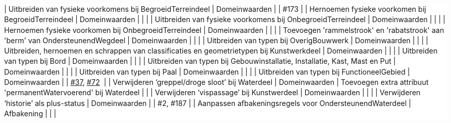 | Uitbreiden van fysieke voorkomens bij BegroeidTerreindeel                                                                                 | Domeinwaarden     |                                                                                                   | \#173                                                                                                             |
| Hernoemen fysieke voorkomen bij BegroeidTerreindeel                                                                                       | Domeinwaarden     |                                                                                                   |                                                                                                                   |
| Uitbreiden van fysieke voorkomens bij OnbegroeidTerreindeel                                                                               | Domeinwaarden     |                                                                                                   |                                                                                                                   |
| Hernoemen fysieke voorkomen bij OnbegroeidTerreindeel                                                                                     | Domeinwaarden     |                                                                                                   |                                                                                                                   |
| Toevoegen 'rammelstrook' en 'rabatstrook' aan 'berm' van OndersteunendWegdeel                                                             | Domeinwaarden     |                                                                                                   |                                                                                                                   |
| Uitbreiden van typen bij OverigBouwwerk                                                                                                   | Domeinwaarden     |                                                                                                   |                                                                                                                   |
| Uitbreiden, hernoemen en schrappen van classificaties en geometrietypen bij Kunstwerkdeel                                                 | Domeinwaarden     |                                                                                                   |                                                                                                                   |
| Uitbreiden van typen bij Bord                                                                                                             | Domeinwaarden     |                                                                                                   |                                                                                                                   |
| Uitbreiden van typen bij Gebouwinstallatie, Installatie, Kast, Mast en Put                                                                | Domeinwaarden     |                                                                                                   |                                                                                                                   |
| Uitbreiden van typen bij Paal                                                                                                             | Domeinwaarden     |                                                                                                   |                                                                                                                   |
| Uitbreiden van typen bij FunctioneelGebied                                                                                                | Domeinwaarden     |                                                                                                   | [\#37](https://github.com/Geonovum/IMGeo2018/issues/37), [\#72](https://github.com/Geonovum/IMGeo2018/issues/72)  |
| Verwijderen ‘greppel/droge sloot’ bij Waterdeel                                                                                           | Domeinwaarden     | Toevoegen extra attribuut 'permanentWatervoerend' bij Waterdeel                                   |                                                                                                                   |
| Verwijderen ‘vispassage’ bij Kunstwerdeel                                                                                                 | Domeinwaarden     |                                                                                                   |                                                                                                                   |
| Verwijderen ‘historie’ als plus-status                                                                                                    | Domeinwaarden     |                                                                                                   | \#2, \#187                                                                                                        |
| Aanpassen afbakeningsregels voor OndersteunendWaterdeel                                                                                   | Afbakening        |                                                                                                   |                                                                                                                   |
